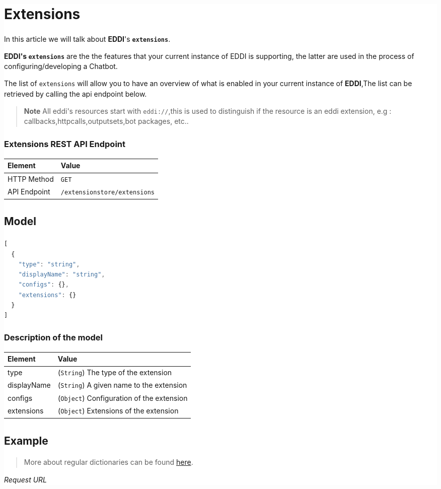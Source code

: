 # Extensions

In this article we will talk about **EDDI**'s **`extensions`**.

**EDDI's `extensions`** are the the features that your current instance of EDDI is supporting, the latter are used in the process of configuring/developing a Chatbot.

The list of `extensions` will allow you to have an overview of what is enabled in your current instance of **EDDI**,The list can be retrieved by calling the api endpoint below.

> **Note** All eddi's resources start with `eddi://`,this is used to distinguish if the resource is an eddi extension, e.g : callbacks,httpcalls,outputsets,bot packages, etc..

###  Extensions REST API Endpoint

| Element | Value |
| :--- | :--- |
| HTTP Method | `GET` |
| API Endpoint | `/extensionstore/extensions` |

## Model

```javascript
[
  {
    "type": "string",
    "displayName": "string",
    "configs": {},
    "extensions": {}
  }
]
```

### Description of the model

| Element | Value |
| :--- | :--- |
| type | \(`String`\) The type of the extension |
| displayName | \(`String`\) A given name to the extension |
| configs | \(`Object`\) Configuration of the extension |
| extensions | \(`Object`\) Extensions of the extension |

## Example

> More about regular dictionaries can be found [here](creating-your-first-chatbot.md#1-creating-a-regular-dictionary).

_Request URL_

